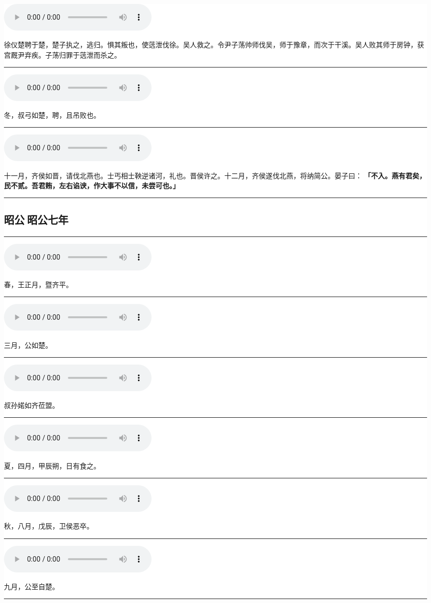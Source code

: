 ![](assets/audios/10/148.mp3)

徐仪楚聘于楚，楚子执之，逃归。惧其叛也，使䓕泄伐徐。吴人救之。令尹子荡帅师伐吴，师于豫章，而次于干溪。吴人败其师于房钟，获宫厩尹弃疾。子荡归罪于䓕泄而杀之。

---

![](assets/audios/10/149.mp3)

冬，叔弓如楚，聘，且吊败也。

---

![](assets/audios/10/150.mp3)

十一月，齐侯如晋，请伐北燕也。士丐相士鞅逆诸河，礼也。晋侯许之。十二月，齐侯遂伐北燕，将纳简公。晏子曰： __「不入。燕有君矣，民不贰。吾君贿，左右谄谀，作大事不以信，未尝可也。」__ 

---

## 昭公 昭公七年

---

![](assets/audios/10/152.mp3)

春，王正月，暨齐平。

---

![](assets/audios/10/153.mp3)

三月，公如楚。

---

![](assets/audios/10/154.mp3)

叔孙婼如齐莅盟。

---

![](assets/audios/10/155.mp3)

夏，四月，甲辰朔，日有食之。

---

![](assets/audios/10/156.mp3)

秋，八月，戊辰，卫侯恶卒。

---

![](assets/audios/10/157.mp3)

九月，公至自楚。

---